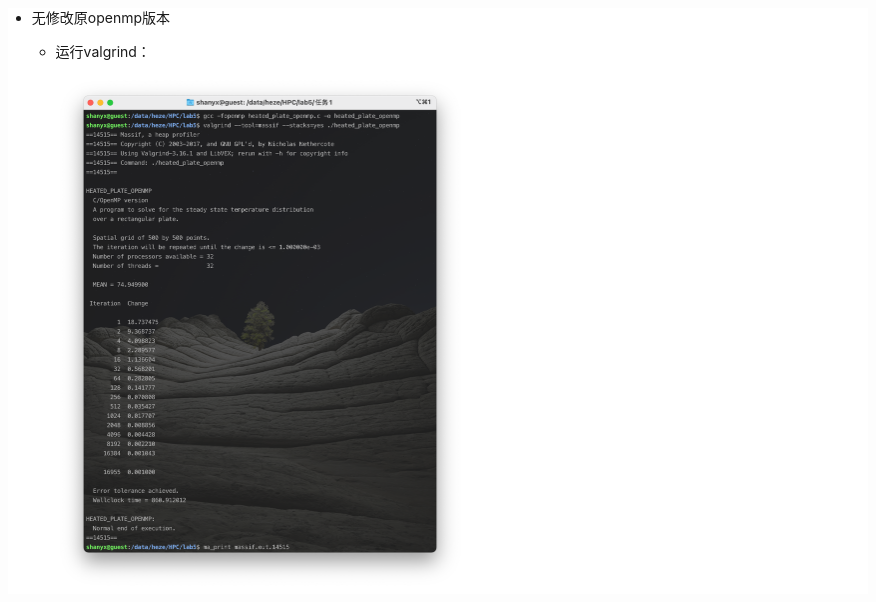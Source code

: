 - 无修改原openmp版本

    - 运行valgrind：

      <img src="README.assets/截屏2020-12-05 22.37.02-7179120.png" alt="截屏2020-12-05 22.37.02" style="zoom:50%;" />
    